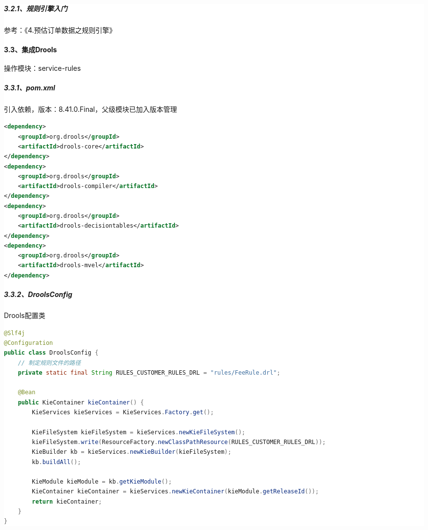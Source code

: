 ##### 3.2.1、规则引擎入门

参考：《4.预估订单数据之规则引擎》



#### 3.3、集成Drools

操作模块：service-rules

##### 3.3.1、pom.xml

引入依赖，版本：8.41.0.Final，父级模块已加入版本管理

```xml
<dependency>
    <groupId>org.drools</groupId>
    <artifactId>drools-core</artifactId>
</dependency>
<dependency>
    <groupId>org.drools</groupId>
    <artifactId>drools-compiler</artifactId>
</dependency>
<dependency>
    <groupId>org.drools</groupId>
    <artifactId>drools-decisiontables</artifactId>
</dependency>
<dependency>
    <groupId>org.drools</groupId>
    <artifactId>drools-mvel</artifactId>
</dependency>
```

##### 3.3.2、DroolsConfig

Drools配置类

```java
@Slf4j
@Configuration
public class DroolsConfig {
    // 制定规则文件的路径
    private static final String RULES_CUSTOMER_RULES_DRL = "rules/FeeRule.drl";

    @Bean
    public KieContainer kieContainer() {
        KieServices kieServices = KieServices.Factory.get();
        
        KieFileSystem kieFileSystem = kieServices.newKieFileSystem();
        kieFileSystem.write(ResourceFactory.newClassPathResource(RULES_CUSTOMER_RULES_DRL));
        KieBuilder kb = kieServices.newKieBuilder(kieFileSystem);
        kb.buildAll();
        
        KieModule kieModule = kb.getKieModule();
        KieContainer kieContainer = kieServices.newKieContainer(kieModule.getReleaseId());
        return kieContainer;
    }
}
```
